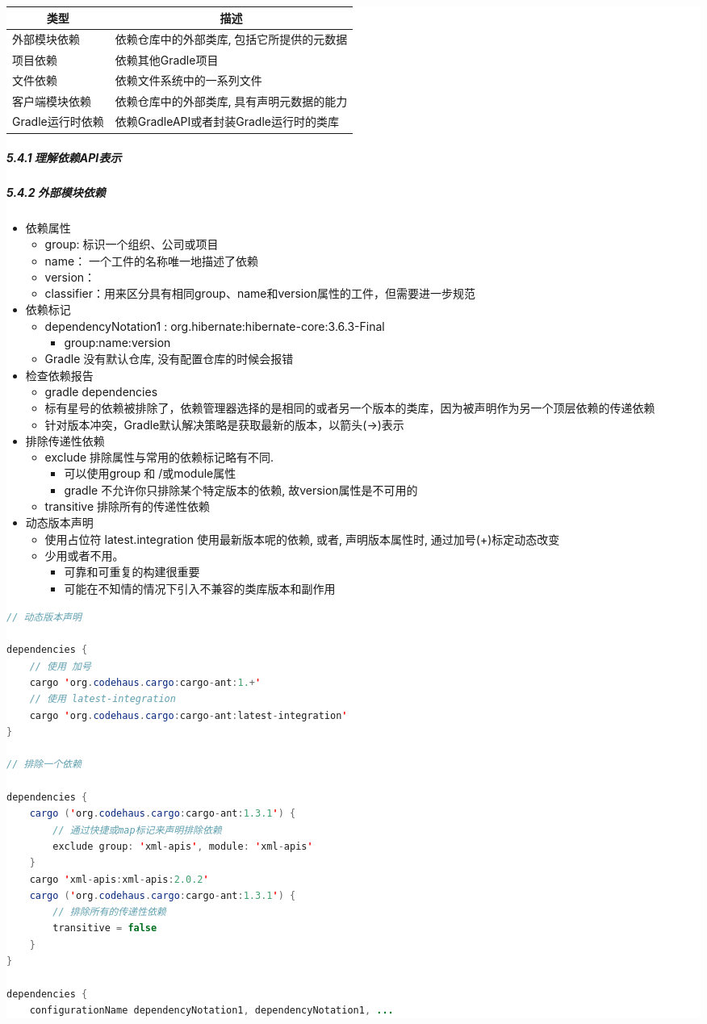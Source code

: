 | 类型             | 描述                                       |
| ---------------- | ------------------------------------------ |
| 外部模块依赖     | 依赖仓库中的外部类库, 包括它所提供的元数据 |
| 项目依赖         | 依赖其他Gradle项目                         |
| 文件依赖         | 依赖文件系统中的一系列文件                 |
| 客户端模块依赖   | 依赖仓库中的外部类库, 具有声明元数据的能力 |
| Gradle运行时依赖 | 依赖GradleAPI或者封装Gradle运行时的类库    |

##### 5.4.1 理解依赖API表示

##### 5.4.2 外部模块依赖

* 依赖属性
  * group: 标识一个组织、公司或项目
  * name： 一个工件的名称唯一地描述了依赖
  * version：
  * classifier：用来区分具有相同group、name和version属性的工件，但需要进一步规范
* 依赖标记
  * dependencyNotation1 : org.hibernate:hibernate-core:3.6.3-Final
    * group:name:version
  * Gradle 没有默认仓库, 没有配置仓库的时候会报错
* 检查依赖报告
  * gradle dependencies
  * 标有星号的依赖被排除了，依赖管理器选择的是相同的或者另一个版本的类库，因为被声明作为另一个顶层依赖的传递依赖
  * 针对版本冲突，Gradle默认解决策略是获取最新的版本，以箭头(->)表示
* 排除传递性依赖
  * exclude 排除属性与常用的依赖标记略有不同.
    * 可以使用group 和 /或module属性
    * gradle 不允许你只排除某个特定版本的依赖, 故version属性是不可用的
  * transitive 排除所有的传递性依赖
* 动态版本声明
  * 使用占位符 latest.integration 使用最新版本呢的依赖, 或者, 声明版本属性时, 通过加号(+)标定动态改变
  * 少用或者不用。
    * 可靠和可重复的构建很重要
    * 可能在不知情的情况下引入不兼容的类库版本和副作用

```java
// 动态版本声明

dependencies {
    // 使用 加号
    cargo 'org.codehaus.cargo:cargo-ant:1.+'
    // 使用 latest-integration
    cargo 'org.codehaus.cargo:cargo-ant:latest-integration'
}

// 排除一个依赖

dependencies {
    cargo ('org.codehaus.cargo:cargo-ant:1.3.1') {
        // 通过快捷或map标记来声明排除依赖
        exclude group: 'xml-apis', module: 'xml-apis'
    }
    cargo 'xml-apis:xml-apis:2.0.2'
    cargo ('org.codehaus.cargo:cargo-ant:1.3.1') {
        // 排除所有的传递性依赖
        transitive = false
    }
}

dependencies {
    configurationName dependencyNotation1, dependencyNotation1, ...
```